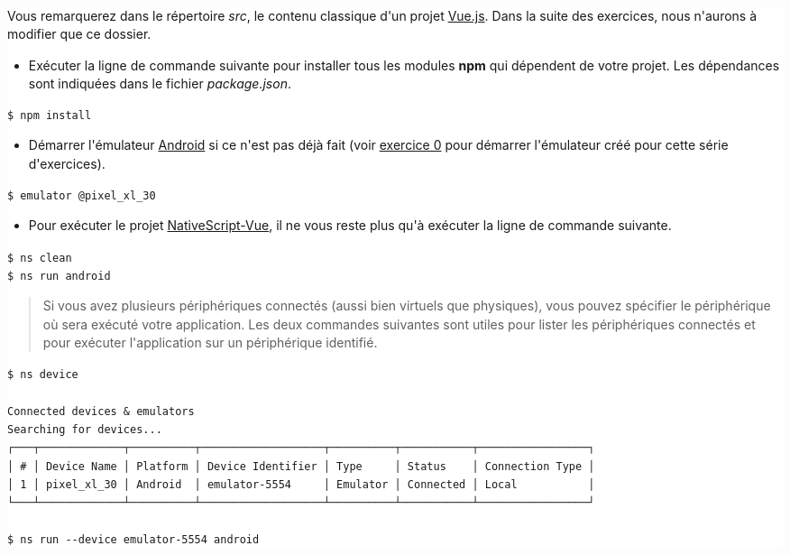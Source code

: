 
Vous remarquerez dans le répertoire _src_, le contenu classique d'un projet [Vue.js](https://vuejs.org/). Dans la suite des exercices, nous n'aurons à modifier que ce dossier.

* Exécuter la ligne de commande suivante pour installer tous les modules **npm** qui dépendent de votre projet. Les dépendances sont indiquées dans le fichier _package.json_.

```console
$ npm install
```

* Démarrer l'émulateur [Android](https://www.android.com) si ce n'est pas déjà fait (voir [exercice 0](../vuejs-nativescript-tutorial-exercice0/README.md) pour démarrer l'émulateur créé pour cette série d'exercices).

```console
$ emulator @pixel_xl_30
```

* Pour exécuter le projet [NativeScript-Vue](https://nativescript-vue.org/), il ne vous reste plus qu'à exécuter la ligne de commande suivante.

```console
$ ns clean
$ ns run android
```

> Si vous avez plusieurs périphériques connectés (aussi bien virtuels que physiques), vous pouvez spécifier le périphérique où sera exécuté votre application. Les deux commandes suivantes sont utiles pour lister les périphériques connectés et pour exécuter l'application sur un périphérique identifié.

```console
$ ns device

Connected devices & emulators
Searching for devices...
┌───┬─────────────┬──────────┬───────────────────┬──────────┬───────────┬─────────────────┐
│ # │ Device Name │ Platform │ Device Identifier │ Type     │ Status    │ Connection Type │
│ 1 │ pixel_xl_30 │ Android  │ emulator-5554     │ Emulator │ Connected │ Local           │
└───┴─────────────┴──────────┴───────────────────┴──────────┴───────────┴─────────────────┘

$ ns run --device emulator-5554 android
```
